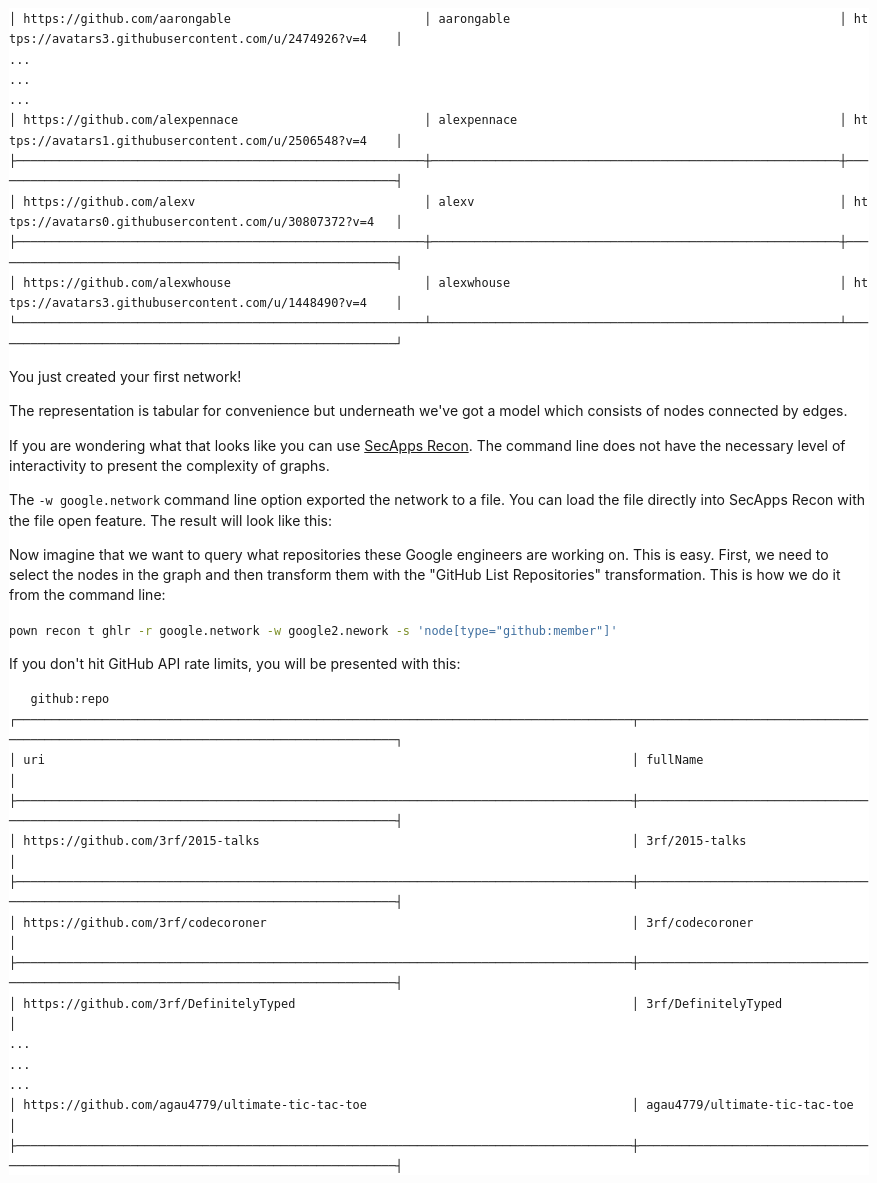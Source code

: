 ```
│ https://github.com/aarongable                           │ aarongable                                              │ https://avatars3.githubusercontent.com/u/2474926?v=4    │
...
...
...
│ https://github.com/alexpennace                          │ alexpennace                                             │ https://avatars1.githubusercontent.com/u/2506548?v=4    │
├─────────────────────────────────────────────────────────┼─────────────────────────────────────────────────────────┼─────────────────────────────────────────────────────────┤
│ https://github.com/alexv                                │ alexv                                                   │ https://avatars0.githubusercontent.com/u/30807372?v=4   │
├─────────────────────────────────────────────────────────┼─────────────────────────────────────────────────────────┼─────────────────────────────────────────────────────────┤
│ https://github.com/alexwhouse                           │ alexwhouse                                              │ https://avatars3.githubusercontent.com/u/1448490?v=4    │
└─────────────────────────────────────────────────────────┴─────────────────────────────────────────────────────────┴─────────────────────────────────────────────────────────┘
```

You just created your first network!

The representation is tabular for convenience but underneath we've got a model which consists of nodes connected by edges.

If you are wondering what that looks like you can use [SecApps Recon](https://recon.secapps.com). The command line does not have the necessary level of interactivity to present the complexity of graphs.

The `-w google.network` command line option exported the network to a file. You can load the file directly into SecApps Recon with the file open feature. The result will look like this:

Now imagine that we want to query what repositories these Google engineers are working on. This is easy. First, we need to select the nodes in the graph and then transform them with the "GitHub List Repositories" transformation. This is how we do it from the command line:

```sh
pown recon t ghlr -r google.network -w google2.nework -s 'node[type="github:member"]'
```

If you don't hit GitHub API rate limits, you will be presented with this:

```
   github:repo
┌──────────────────────────────────────────────────────────────────────────────────────┬──────────────────────────────────────────────────────────────────────────────────────┐
│ uri                                                                                  │ fullName                                                                             │
├──────────────────────────────────────────────────────────────────────────────────────┼──────────────────────────────────────────────────────────────────────────────────────┤
│ https://github.com/3rf/2015-talks                                                    │ 3rf/2015-talks                                                                       │
├──────────────────────────────────────────────────────────────────────────────────────┼──────────────────────────────────────────────────────────────────────────────────────┤
│ https://github.com/3rf/codecoroner                                                   │ 3rf/codecoroner                                                                      │
├──────────────────────────────────────────────────────────────────────────────────────┼──────────────────────────────────────────────────────────────────────────────────────┤
│ https://github.com/3rf/DefinitelyTyped                                               │ 3rf/DefinitelyTyped                                                                  │
...
...
...
│ https://github.com/agau4779/ultimate-tic-tac-toe                                     │ agau4779/ultimate-tic-tac-toe                                                        │
├──────────────────────────────────────────────────────────────────────────────────────┼──────────────────────────────────────────────────────────────────────────────────────┤
```